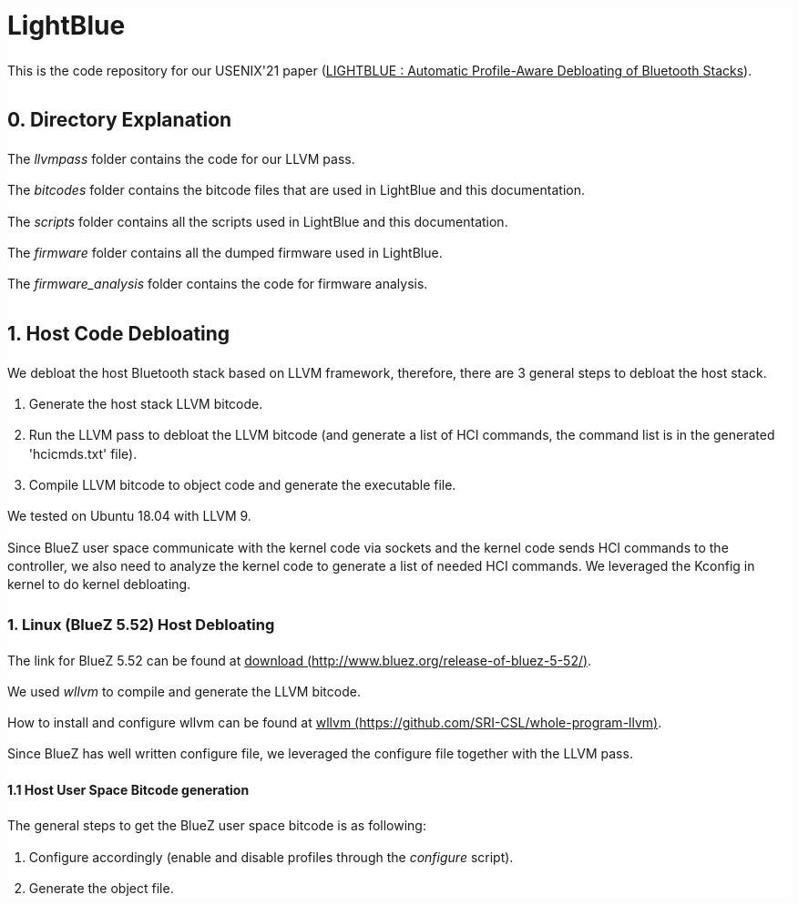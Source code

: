 # LightBlue

This is the code repository for our USENIX'21 paper ([LIGHTBLUE : Automatic Profile-Aware Debloating of Bluetooth Stacks](https://github.com/purseclab/lightblue/blob/master/lightblue.pdf)).

## 0. Directory Explanation

The *llvmpass* folder contains the code for our LLVM pass.

The *bitcodes* folder contains the bitcode files that are used in LightBlue and this documentation.

The *scripts* folder contains all the scripts used in LightBlue and this documentation.

The *firmware* folder contains all the dumped firmware used in LightBlue.

The *firmware_analysis* folder contains the code for firmware analysis.

## 1. Host Code Debloating

We debloat the host Bluetooth stack based on LLVM framework, therefore, there are 3 general steps to debloat the host stack.

1. Generate the host stack LLVM bitcode.

2. Run the LLVM pass to debloat the LLVM bitcode (and generate a list of HCI commands, the command list is in the generated 'hcicmds.txt' file).

3. Compile LLVM bitcode to object code and generate the executable file.

We tested on Ubuntu 18.04 with LLVM 9.

Since BlueZ user space communicate with the kernel code via sockets and the kernel code sends HCI commands to the controller, we also need to analyze the kernel code to generate a list of needed HCI commands.
We leveraged the Kconfig in kernel to do kernel debloating.


### 1. Linux (BlueZ 5.52) Host Debloating

The link for BlueZ 5.52 can be found at [download (http://www.bluez.org/release-of-bluez-5-52/)](http://www.bluez.org/release-of-bluez-5-52/).

We used *wllvm* to compile and generate the LLVM bitcode.

How to install and configure wllvm can be found at [wllvm (https://github.com/SRI-CSL/whole-program-llvm)](https://github.com/SRI-CSL/whole-program-llvm).

Since BlueZ has well written configure file, we leveraged the configure file together with the LLVM pass.

#### 1.1 Host User Space Bitcode generation

The general steps to get the BlueZ user space bitcode is as following:

1. Configure accordingly (enable and disable profiles through the *configure* script).

2. Generate the object file.
